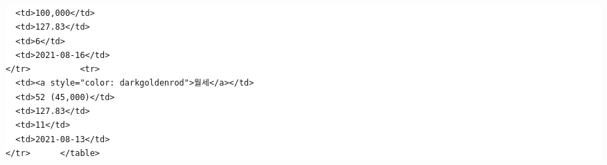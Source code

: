       <td>100,000</td>
      <td>127.83</td>
      <td>6</td>
      <td>2021-08-16</td>
    </tr>          <tr>
      <td><a style="color: darkgoldenrod">월세</a></td>
      <td>52 (45,000)</td>
      <td>127.83</td>
      <td>11</td>
      <td>2021-08-13</td>
    </tr>      </table>
    

